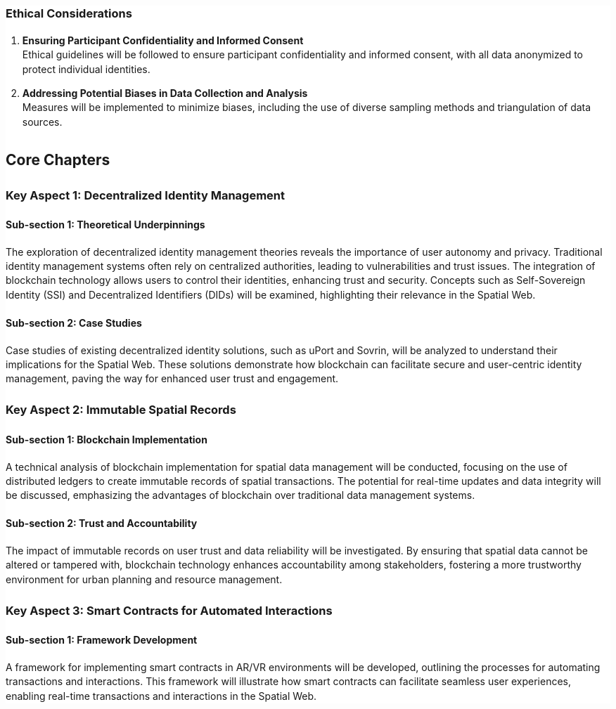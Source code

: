 ### Ethical Considerations

1. **Ensuring Participant Confidentiality and Informed Consent**  
   Ethical guidelines will be followed to ensure participant confidentiality and informed consent, with all data anonymized to protect individual identities.

2. **Addressing Potential Biases in Data Collection and Analysis**  
   Measures will be implemented to minimize biases, including the use of diverse sampling methods and triangulation of data sources.

## Core Chapters

### Key Aspect 1: Decentralized Identity Management

#### Sub-section 1: Theoretical Underpinnings

The exploration of decentralized identity management theories reveals the importance of user autonomy and privacy. Traditional identity management systems often rely on centralized authorities, leading to vulnerabilities and trust issues. The integration of blockchain technology allows users to control their identities, enhancing trust and security. Concepts such as Self-Sovereign Identity (SSI) and Decentralized Identifiers (DIDs) will be examined, highlighting their relevance in the Spatial Web.

#### Sub-section 2: Case Studies

Case studies of existing decentralized identity solutions, such as uPort and Sovrin, will be analyzed to understand their implications for the Spatial Web. These solutions demonstrate how blockchain can facilitate secure and user-centric identity management, paving the way for enhanced user trust and engagement.

### Key Aspect 2: Immutable Spatial Records

#### Sub-section 1: Blockchain Implementation

A technical analysis of blockchain implementation for spatial data management will be conducted, focusing on the use of distributed ledgers to create immutable records of spatial transactions. The potential for real-time updates and data integrity will be discussed, emphasizing the advantages of blockchain over traditional data management systems.

#### Sub-section 2: Trust and Accountability

The impact of immutable records on user trust and data reliability will be investigated. By ensuring that spatial data cannot be altered or tampered with, blockchain technology enhances accountability among stakeholders, fostering a more trustworthy environment for urban planning and resource management.

### Key Aspect 3: Smart Contracts for Automated Interactions

#### Sub-section 1: Framework Development

A framework for implementing smart contracts in AR/VR environments will be developed, outlining the processes for automating transactions and interactions. This framework will illustrate how smart contracts can facilitate seamless user experiences, enabling real-time transactions and interactions in the Spatial Web.
